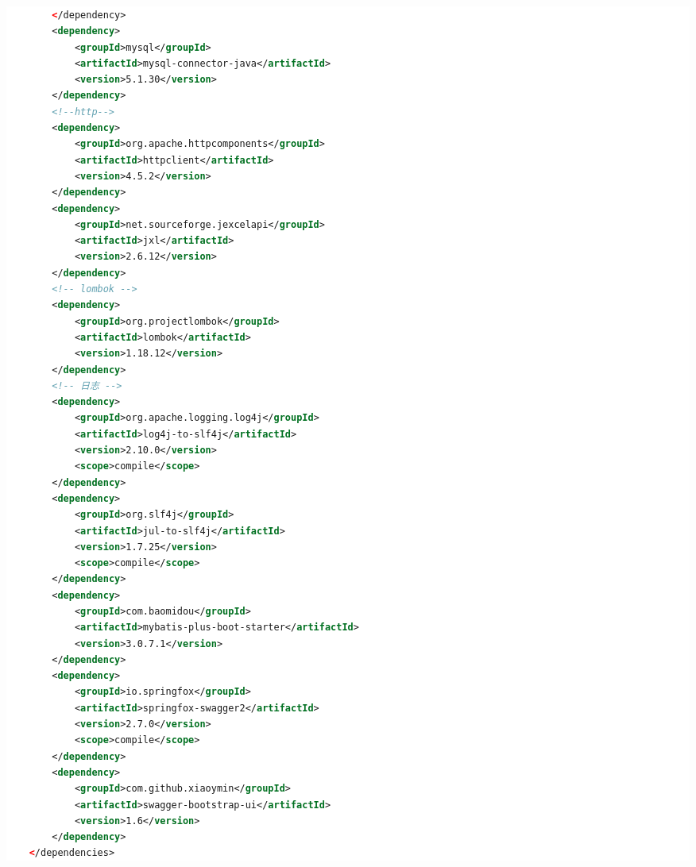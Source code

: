 ```xml
		</dependency>
		<dependency>
			<groupId>mysql</groupId>
			<artifactId>mysql-connector-java</artifactId>
			<version>5.1.30</version>
		</dependency>
		<!--http-->
		<dependency>
			<groupId>org.apache.httpcomponents</groupId>
			<artifactId>httpclient</artifactId>
			<version>4.5.2</version>
		</dependency>
		<dependency>
			<groupId>net.sourceforge.jexcelapi</groupId>
			<artifactId>jxl</artifactId>
			<version>2.6.12</version>
		</dependency>
		<!-- lombok -->
		<dependency>
			<groupId>org.projectlombok</groupId>
			<artifactId>lombok</artifactId>
			<version>1.18.12</version>
		</dependency>
		<!-- 日志 -->
		<dependency>
			<groupId>org.apache.logging.log4j</groupId>
			<artifactId>log4j-to-slf4j</artifactId>
			<version>2.10.0</version>
			<scope>compile</scope>
		</dependency>
		<dependency>
			<groupId>org.slf4j</groupId>
			<artifactId>jul-to-slf4j</artifactId>
			<version>1.7.25</version>
			<scope>compile</scope>
		</dependency>
		<dependency>
			<groupId>com.baomidou</groupId>
			<artifactId>mybatis-plus-boot-starter</artifactId>
			<version>3.0.7.1</version>
		</dependency>
		<dependency>
			<groupId>io.springfox</groupId>
			<artifactId>springfox-swagger2</artifactId>
			<version>2.7.0</version>
			<scope>compile</scope>
		</dependency>
		<dependency>
			<groupId>com.github.xiaoymin</groupId>
			<artifactId>swagger-bootstrap-ui</artifactId>
			<version>1.6</version>
		</dependency>
	</dependencies>
```
